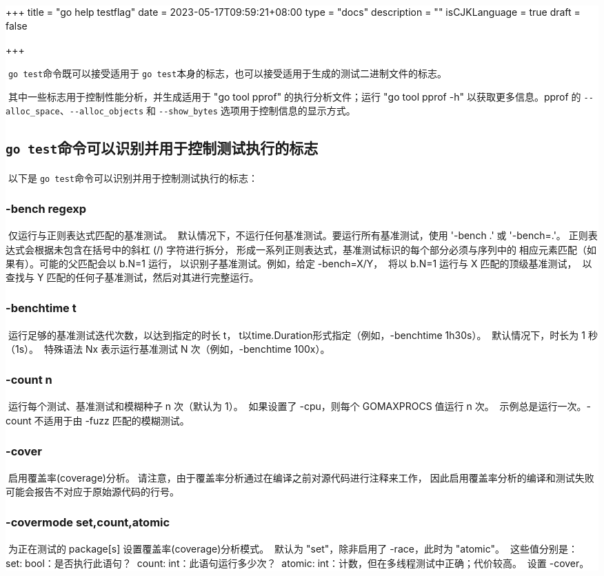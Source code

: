 +++
title = "go help testflag"
date = 2023-05-17T09:59:21+08:00
type = "docs"
description = ""
isCJKLanguage = true
draft = false

+++

​	`go test`命令既可以接受适用于 `go test`本身的标志，也可以接受适用于生成的测试二进制文件的标志。

​	其中一些标志用于控制性能分析，并生成适用于 "go tool pprof" 的执行分析文件；运行 "go tool pprof -h" 以获取更多信息。pprof 的 `--alloc_space`、`--alloc_objects` 和 `--show_bytes` 选项用于控制信息的显示方式。	

## `go test`命令可以识别并用于控制测试执行的标志

​	以下是 `go test`命令可以识别并用于控制测试执行的标志：

### -bench regexp    

​    仅运行与正则表达式匹配的基准测试。
​    默认情况下，不运行任何基准测试。
​    要运行所有基准测试，使用 '-bench .' 或 '-bench=.'。
​    正则表达式会根据未包含在括号中的斜杠 (/) 字符进行拆分，
​    形成一系列正则表达式，基准测试标识的每个部分必须与序列中的
​    相应元素匹配（如果有）。可能的父匹配会以 b.N=1 运行，
​    以识别子基准测试。例如，给定 -bench=X/Y，
​    将以 b.N=1 运行与 X 匹配的顶级基准测试，
​    以查找与 Y 匹配的任何子基准测试，然后对其进行完整运行。

### -benchtime t      

​    运行足够的基准测试迭代次数，以达到指定的时长 t，
​    t以time.Duration形式指定（例如，-benchtime 1h30s）。
​    默认情况下，时长为 1 秒（1s）。
​    特殊语法 Nx 表示运行基准测试 N 次（例如，-benchtime 100x）。

### -count n        

​    运行每个测试、基准测试和模糊种子 n 次（默认为 1）。
​    如果设置了 -cpu，则每个 GOMAXPROCS 值运行 n 次。
​    示例总是运行一次。-count 不适用于由 -fuzz 匹配的模糊测试。

### -cover        

​    启用覆盖率(coverage)分析。
​    请注意，由于覆盖率分析通过在编译之前对源代码进行注释来工作，
​    因此启用覆盖率分析的编译和测试失败可能会报告不对应于原始源代码的行号。

### -covermode set,count,atomic        

​    为正在测试的 package[s] 设置覆盖率(coverage)分析模式。
​    默认为 "set"，除非启用了 -race，此时为 "atomic"。
​    这些值分别是：
​        set: bool：是否执行此语句？
​        count: int：此语句运行多少次？
​        atomic: int：计数，但在多线程测试中正确；代价较高。
​    设置 -cover。
